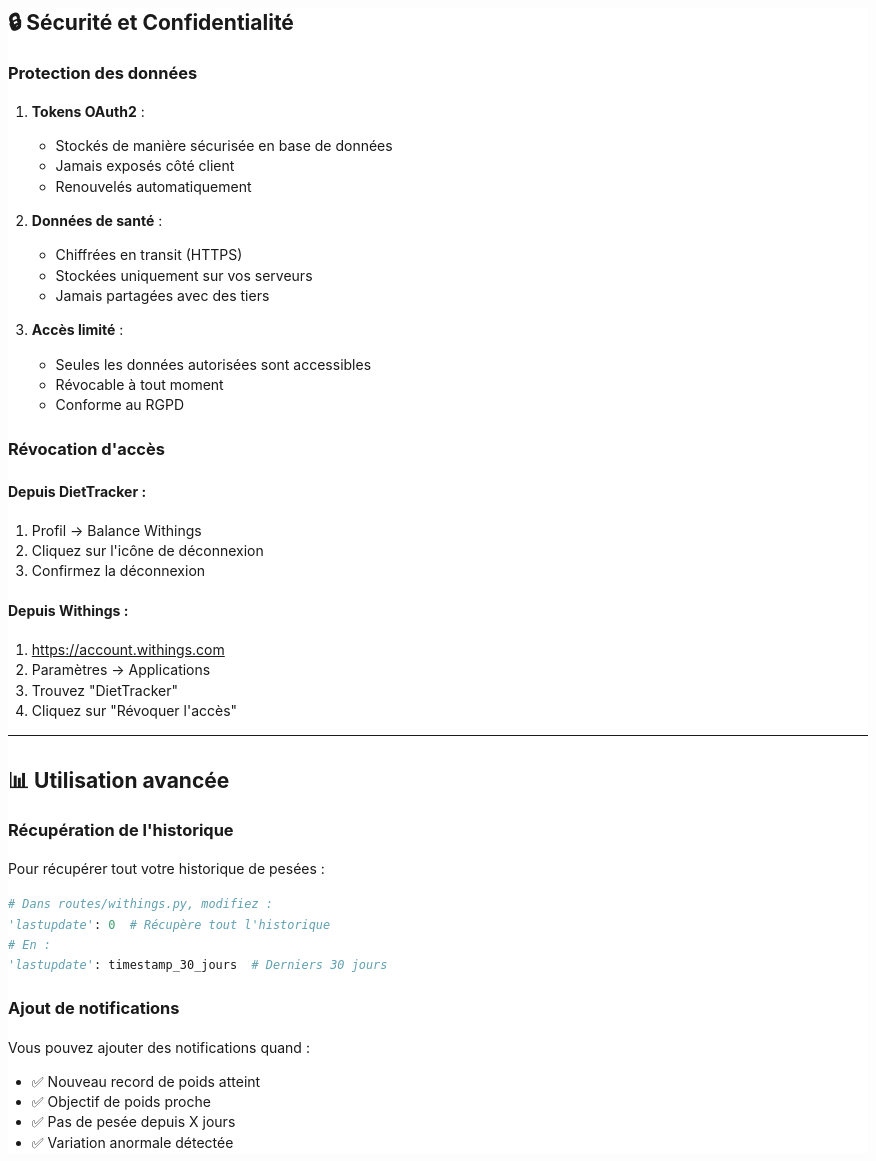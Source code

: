 ## 🔒 Sécurité et Confidentialité

### Protection des données

1. **Tokens OAuth2** :
   - Stockés de manière sécurisée en base de données
   - Jamais exposés côté client
   - Renouvelés automatiquement

2. **Données de santé** :
   - Chiffrées en transit (HTTPS)
   - Stockées uniquement sur vos serveurs
   - Jamais partagées avec des tiers

3. **Accès limité** :
   - Seules les données autorisées sont accessibles
   - Révocable à tout moment
   - Conforme au RGPD

### Révocation d'accès

#### Depuis DietTracker :
1. Profil → Balance Withings
2. Cliquez sur l'icône de déconnexion
3. Confirmez la déconnexion

#### Depuis Withings :
1. https://account.withings.com
2. Paramètres → Applications
3. Trouvez "DietTracker"
4. Cliquez sur "Révoquer l'accès"

---

## 📊 Utilisation avancée

### Récupération de l'historique

Pour récupérer tout votre historique de pesées :
```python
# Dans routes/withings.py, modifiez :
'lastupdate': 0  # Récupère tout l'historique
# En :
'lastupdate': timestamp_30_jours  # Derniers 30 jours
```

### Ajout de notifications

Vous pouvez ajouter des notifications quand :
- ✅ Nouveau record de poids atteint
- ✅ Objectif de poids proche
- ✅ Pas de pesée depuis X jours
- ✅ Variation anormale détectée
